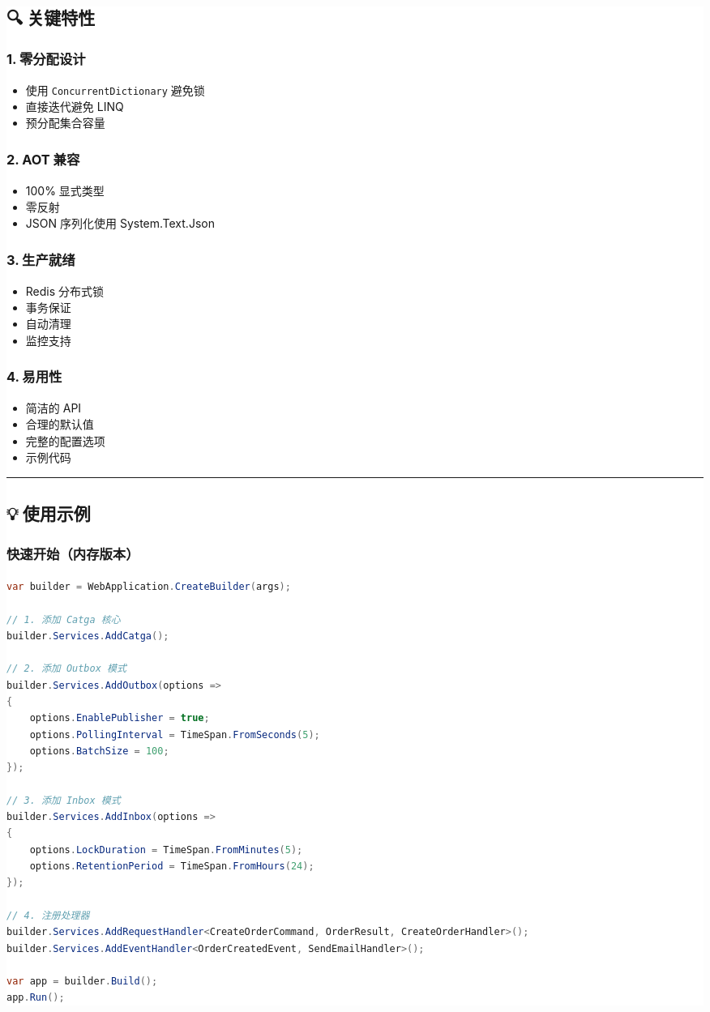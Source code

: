 
## 🔍 关键特性

### 1. 零分配设计
- 使用 `ConcurrentDictionary` 避免锁
- 直接迭代避免 LINQ
- 预分配集合容量

### 2. AOT 兼容
- 100% 显式类型
- 零反射
- JSON 序列化使用 System.Text.Json

### 3. 生产就绪
- Redis 分布式锁
- 事务保证
- 自动清理
- 监控支持

### 4. 易用性
- 简洁的 API
- 合理的默认值
- 完整的配置选项
- 示例代码

---

## 💡 使用示例

### 快速开始（内存版本）

```csharp
var builder = WebApplication.CreateBuilder(args);

// 1. 添加 Catga 核心
builder.Services.AddCatga();

// 2. 添加 Outbox 模式
builder.Services.AddOutbox(options =>
{
    options.EnablePublisher = true;
    options.PollingInterval = TimeSpan.FromSeconds(5);
    options.BatchSize = 100;
});

// 3. 添加 Inbox 模式
builder.Services.AddInbox(options =>
{
    options.LockDuration = TimeSpan.FromMinutes(5);
    options.RetentionPeriod = TimeSpan.FromHours(24);
});

// 4. 注册处理器
builder.Services.AddRequestHandler<CreateOrderCommand, OrderResult, CreateOrderHandler>();
builder.Services.AddEventHandler<OrderCreatedEvent, SendEmailHandler>();

var app = builder.Build();
app.Run();
```
